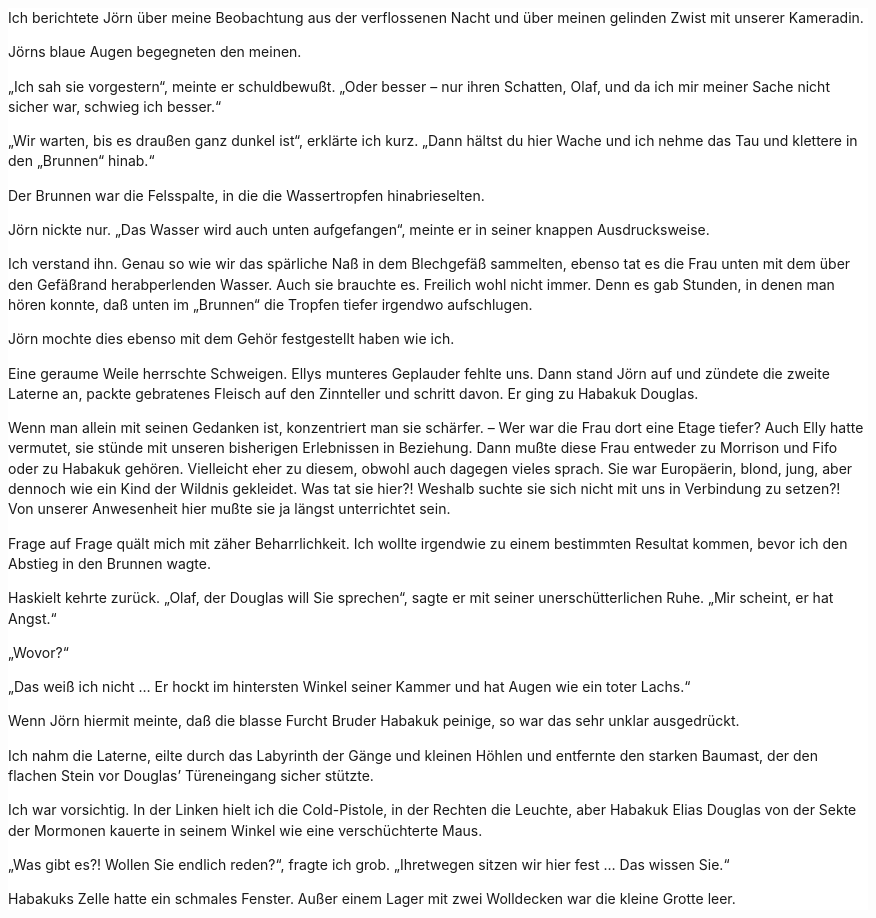 Ich berichtete Jörn über meine Beobachtung aus der verflossenen Nacht und über meinen gelinden Zwist mit unserer Kameradin.

Jörns blaue Augen begegneten den meinen.

„Ich sah sie vorgestern“, meinte er schuldbewußt. „Oder besser – nur ihren Schatten, Olaf, und da ich mir meiner Sache nicht sicher war, schwieg ich besser.“

„Wir warten, bis es draußen ganz dunkel ist“, erklärte ich kurz. „Dann hältst du hier Wache und ich nehme das Tau und klettere in den „Brunnen“ hinab.“

Der Brunnen war die Felsspalte, in die die Wassertropfen hinabrieselten.

Jörn nickte nur. „Das Wasser wird auch unten aufgefangen“, meinte er in seiner knappen Ausdrucksweise.

Ich verstand ihn. Genau so wie wir das spärliche Naß in dem Blechgefäß sammelten, ebenso tat es die Frau unten mit dem über den Gefäßrand herabperlenden Wasser. Auch sie brauchte es. Freilich wohl nicht immer. Denn es gab Stunden, in denen man hören konnte, daß unten im „Brunnen“ die Tropfen tiefer irgendwo aufschlugen.

Jörn mochte dies ebenso mit dem Gehör festgestellt haben wie ich.

Eine geraume Weile herrschte Schweigen. Ellys munteres Geplauder fehlte uns. Dann stand Jörn auf und zündete die zweite Laterne an, packte gebratenes Fleisch auf den Zinnteller und schritt davon. Er ging zu Habakuk Douglas.

Wenn man allein mit seinen Gedanken ist, konzentriert man sie schärfer. – Wer war die Frau dort eine Etage tiefer? Auch Elly hatte vermutet, sie stünde mit unseren bisherigen Erlebnissen in Beziehung. Dann mußte diese Frau entweder zu Morrison und Fifo oder zu Habakuk gehören. Vielleicht eher zu diesem, obwohl auch dagegen vieles sprach. Sie war Europäerin, blond, jung, aber dennoch wie ein Kind der Wildnis gekleidet. Was tat sie hier?! Weshalb suchte sie sich nicht mit uns in Verbindung zu setzen?! Von unserer Anwesenheit hier mußte sie ja längst unterrichtet sein.

Frage auf Frage quält mich mit zäher Beharrlichkeit. Ich wollte irgendwie zu einem bestimmten Resultat kommen, bevor ich den Abstieg in den Brunnen wagte.

Haskielt kehrte zurück. „Olaf, der Douglas will Sie sprechen“, sagte er mit seiner unerschütterlichen Ruhe. „Mir scheint, er hat Angst.“

„Wovor?“

„Das weiß ich nicht … Er hockt im hintersten Winkel seiner Kammer und hat Augen wie ein toter Lachs.“

Wenn Jörn hiermit meinte, daß die blasse Furcht Bruder Habakuk peinige, so war das sehr unklar ausgedrückt.

Ich nahm die Laterne, eilte durch das Labyrinth der Gänge und kleinen Höhlen und entfernte den starken Baumast, der den flachen Stein vor Douglas’ Türeneingang sicher stützte.

Ich war vorsichtig. In der Linken hielt ich die Cold-Pistole, in der Rechten die Leuchte, aber Habakuk Elias Douglas von der Sekte der Mormonen kauerte in seinem Winkel wie eine verschüchterte Maus.

„Was gibt es?! Wollen Sie endlich reden?“, fragte ich grob. „Ihretwegen sitzen wir hier fest … Das wissen Sie.“

Habakuks Zelle hatte ein schmales Fenster. Außer einem Lager mit zwei Wolldecken war die kleine Grotte leer.
